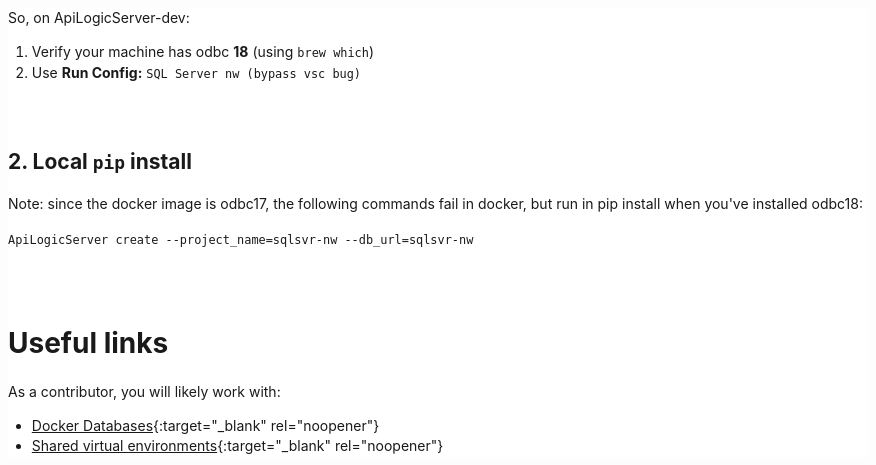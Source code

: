 So, on ApiLogicServer-dev:

1. Verify your machine has odbc **18** (using `brew which`)
2. Use **Run Config:** `SQL Server nw (bypass vsc bug)`

&nbsp;


## 2. Local `pip` install

Note: since the docker image is odbc17, the following commands fail in docker, but run in pip install when you've installed odbc18:

```
ApiLogicServer create --project_name=sqlsvr-nw --db_url=sqlsvr-nw
```

&nbsp;

# Useful links

As a contributor, you will likely work with:

* [Docker Databases](Database-Connectivity.md){:target="_blank" rel="noopener"}
* [Shared virtual environments](Project-Env.md){:target="_blank" rel="noopener"}
